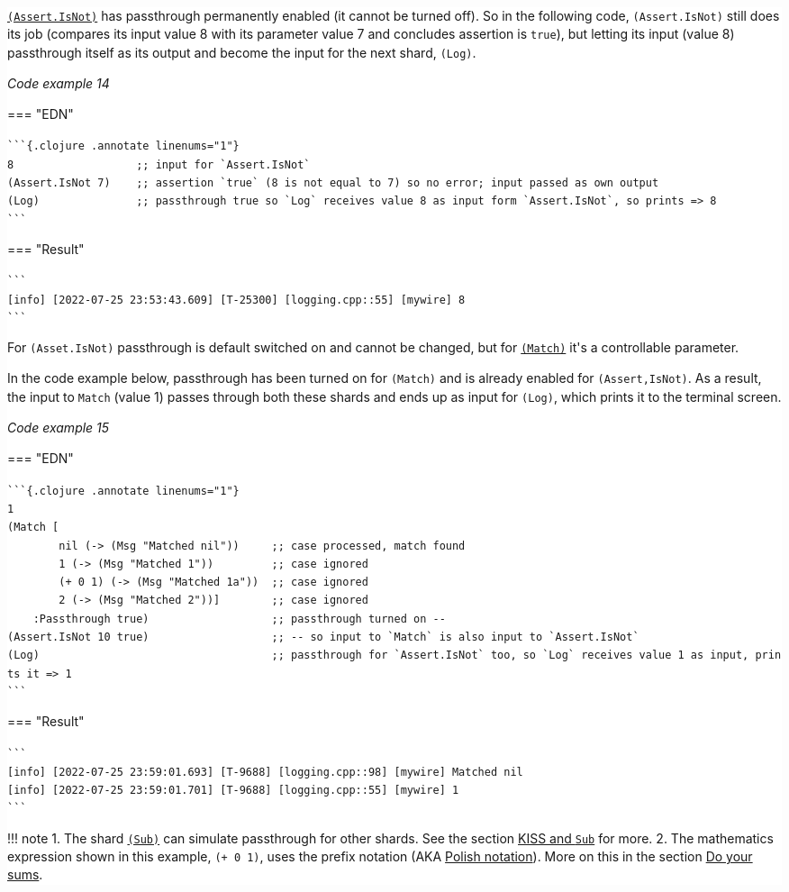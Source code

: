 [`(Assert.IsNot)`](https://docs.fragcolor.xyz/shards/Assert/IsNot/) has passthrough permanently enabled (it cannot be turned off). So in the following code, `(Assert.IsNot)` still does its job (compares its input value 8 with its parameter value 7 and concludes assertion is `true`), but letting its input (value 8) passthrough itself as its output and become the input for the next shard, `(Log)`.

*Code example 14*

=== "EDN"

    ```{.clojure .annotate linenums="1"}
    8                   ;; input for `Assert.IsNot`
    (Assert.IsNot 7)    ;; assertion `true` (8 is not equal to 7) so no error; input passed as own output
    (Log)               ;; passthrough true so `Log` receives value 8 as input form `Assert.IsNot`, so prints => 8
    ```
    
=== "Result"

    ```
    [info] [2022-07-25 23:53:43.609] [T-25300] [logging.cpp::55] [mywire] 8
    ```

For `(Asset.IsNot)` passthrough is default switched on and cannot be changed, but for [`(Match)`](https://docs.fragcolor.xyz/shards/General/Match/) it's a controllable parameter.

In the code example below, passthrough has been turned on for `(Match)` and is already enabled for `(Assert,IsNot)`. As a result, the input to `Match` (value 1) passes through both these shards and ends up as input for `(Log)`, which prints it to the terminal screen.

*Code example 15*

=== "EDN"

    ```{.clojure .annotate linenums="1"}
    1
    (Match [
            nil (-> (Msg "Matched nil"))     ;; case processed, match found
            1 (-> (Msg "Matched 1"))         ;; case ignored
            (+ 0 1) (-> (Msg "Matched 1a"))  ;; case ignored
            2 (-> (Msg "Matched 2"))]        ;; case ignored
        :Passthrough true)                   ;; passthrough turned on --
    (Assert.IsNot 10 true)                   ;; -- so input to `Match` is also input to `Assert.IsNot`
    (Log)                                    ;; passthrough for `Assert.IsNot` too, so `Log` receives value 1 as input, prints it => 1
    ```
    
=== "Result"

    ```
    [info] [2022-07-25 23:59:01.693] [T-9688] [logging.cpp::98] [mywire] Matched nil
    [info] [2022-07-25 23:59:01.701] [T-9688] [logging.cpp::55] [mywire] 1
    ```

!!! note
    1. The shard [`(Sub)`](https://docs.fragcolor.xyz/shards/General/Sub/) can simulate passthrough for other shards. See the section [KISS and `Sub`](#kiss-and-sub) for more.
    2. The mathematics expression shown in this example, `(+ 0 1)`, uses the prefix notation (AKA [Polish notation](https://en.wikipedia.org/wiki/Polish_notation)). More on this in the section [Do your sums](#do-your-sums).
